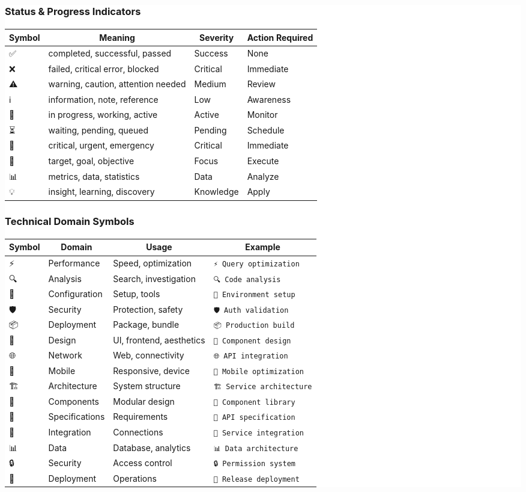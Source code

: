 ### Status & Progress Indicators
| Symbol | Meaning | Severity | Action Required |
|--------|---------|----------|-----------------|
| ✅ | completed, successful, passed | Success | None |
| ❌ | failed, critical error, blocked | Critical | Immediate |
| ⚠️ | warning, caution, attention needed | Medium | Review |
| ℹ️ | information, note, reference | Low | Awareness |
| 🔄 | in progress, working, active | Active | Monitor |
| ⏳ | waiting, pending, queued | Pending | Schedule |
| 🚨 | critical, urgent, emergency | Critical | Immediate |
| 🎯 | target, goal, objective | Focus | Execute |
| 📊 | metrics, data, statistics | Data | Analyze |
| 💡 | insight, learning, discovery | Knowledge | Apply |

### Technical Domain Symbols
| Symbol | Domain | Usage | Example |
|--------|---------|-------|---------|
| ⚡ | Performance | Speed, optimization | `⚡ Query optimization` |
| 🔍 | Analysis | Search, investigation | `🔍 Code analysis` |
| 🔧 | Configuration | Setup, tools | `🔧 Environment setup` |
| 🛡️ | Security | Protection, safety | `🛡️ Auth validation` |
| 📦 | Deployment | Package, bundle | `📦 Production build` |
| 🎨 | Design | UI, frontend, aesthetics | `🎨 Component design` |
| 🌐 | Network | Web, connectivity | `🌐 API integration` |
| 📱 | Mobile | Responsive, device | `📱 Mobile optimization` |
| 🏗️ | Architecture | System structure | `🏗️ Service architecture` |
| 🧩 | Components | Modular design | `🧩 Component library` |
| 📐 | Specifications | Requirements | `📐 API specification` |
| 🔗 | Integration | Connections | `🔗 Service integration` |
| 📊 | Data | Database, analytics | `📊 Data architecture` |
| 🔒 | Security | Access control | `🔒 Permission system` |
| 🚀 | Deployment | Operations | `🚀 Release deployment` |
